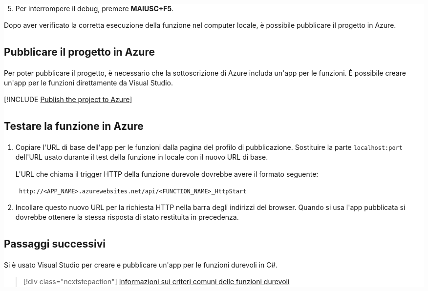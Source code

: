5. Per interrompere il debug, premere **MAIUSC+F5**.

Dopo aver verificato la corretta esecuzione della funzione nel computer locale, è possibile pubblicare il progetto in Azure.

## <a name="publish-the-project-to-azure"></a>Pubblicare il progetto in Azure

Per poter pubblicare il progetto, è necessario che la sottoscrizione di Azure includa un'app per le funzioni. È possibile creare un'app per le funzioni direttamente da Visual Studio.

[!INCLUDE [Publish the project to Azure](../../../includes/functions-vstools-publish.md)]

## <a name="test-your-function-in-azure"></a>Testare la funzione in Azure

1. Copiare l'URL di base dell'app per le funzioni dalla pagina del profilo di pubblicazione. Sostituire la parte `localhost:port` dell'URL usato durante il test della funzione in locale con il nuovo URL di base.

    L'URL che chiama il trigger HTTP della funzione durevole dovrebbe avere il formato seguente:

        http://<APP_NAME>.azurewebsites.net/api/<FUNCTION_NAME>_HttpStart

2. Incollare questo nuovo URL per la richiesta HTTP nella barra degli indirizzi del browser. Quando si usa l'app pubblicata si dovrebbe ottenere la stessa risposta di stato restituita in precedenza.

## <a name="next-steps"></a>Passaggi successivi

Si è usato Visual Studio per creare e pubblicare un'app per le funzioni durevoli in C#.

> [!div class="nextstepaction"]
> [Informazioni sui criteri comuni delle funzioni durevoli](durable-functions-concepts.md)
